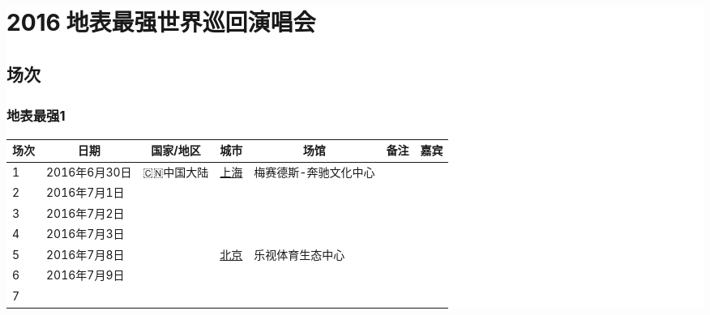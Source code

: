 # 2016 地表最强世界巡回演唱会

## 场次
### 地表最强1

<table>
    <thead>
        <tr>
            <th>场次</th>
            <th>日期</th>
            <th>国家/地区</th>
            <th>城市</th>
            <th>场馆</th>
            <th>备注</th>
            <th>嘉宾</th>
        </tr>
    </thead>
    <tbody>
        <tr>
            <td>1</td>
            <td>2016年6月30日</td>
            <td rowspan="10">🇨🇳中国大陆</td>
            <td rowspan="4"><a href="/show/Concert/2016Invincible/2016Invincible/2016ShangHai.html">上海</a></td>
            <td rowspan="4">梅赛德斯-奔驰文化中心</td>
            <td></td>
            <td></td>
        </tr>
        <tr>
            <td>2</td>
            <td>2016年7月1日</td>
            <td></td>
            <td></td>
        </tr>
        <tr>
            <td>3</td>
            <td>2016年7月2日</td>
            <td></td>
            <td></td>
        </tr>
        <tr>
            <td>4</td>
            <td>2016年7月3日</td>
            <td></td>
            <td></td>
        </tr>
        <tr>
            <td>5</td>
            <td>2016年7月8日</td>
            <td rowspan="3"><a href="/show/Concert/2016Invincible/2016BeiJing.html">北京</a></td>
            <td rowspan="3">乐视体育生态中心</td>
            <td></td>
            <td></td>
        </tr>
        <tr>
            <td>6</td>
            <td>2016年7月9日</td>
            <td></td>
            <td></td>
        </tr>
        <tr>
            <td>7</td>